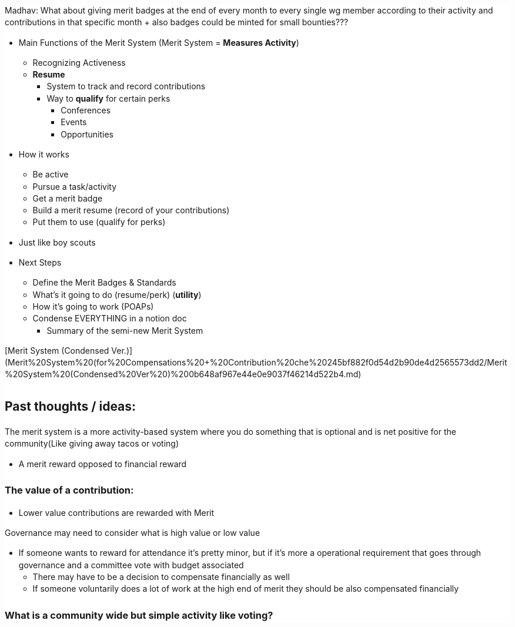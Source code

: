Madhav: What about giving merit badges at the end of every month to every single wg member according to their activity and contributions in that specific month + also badges could be minted for small bounties???

- Main Functions of the Merit System (Merit System = **Measures Activity**)
    - Recognizing Activeness
    - **Resume**
        - System to track and record contributions
        - Way to **qualify** for certain perks
            - Conferences
            - Events
            - Opportunities
- How it works
    - Be active
    - Pursue a task/activity
    - Get a merit badge
    - Build a merit resume (record of your contributions)
    - Put them to use (qualify for perks)
    
- Just like boy scouts

- Next Steps
    - Define the Merit Badges & Standards
    - What’s it going to do (resume/perk) (**utility**)
    - How it’s going to work (POAPs)
    - Condense EVERYTHING in a notion doc
        - Summary of the semi-new Merit System

[Merit System (Condensed Ver.)](Merit%20System%20(for%20Compensations%20+%20Contribution%20che%20245bf882f0d54d2b90de4d2565573dd2/Merit%20System%20(Condensed%20Ver%20)%200b648af967e44e0e9037f46214d522b4.md)

## Past thoughts / ideas:

The merit system is a more activity-based system where you do something that is optional and is net positive for the community(Like giving away tacos or voting)

- A merit reward opposed to financial reward

### The value of a contribution:

- Lower value contributions are rewarded with Merit

Governance may need to consider what is high value or low value

- If someone wants to reward for attendance it’s pretty minor, but if it’s more a operational requirement that goes through governance and a committee vote with budget associated
    - There may have to be a decision to compensate financially as well
    - If someone voluntarily does a lot of work at the high end of merit they should be also compensated financially

### What is a community wide but simple activity like voting?
